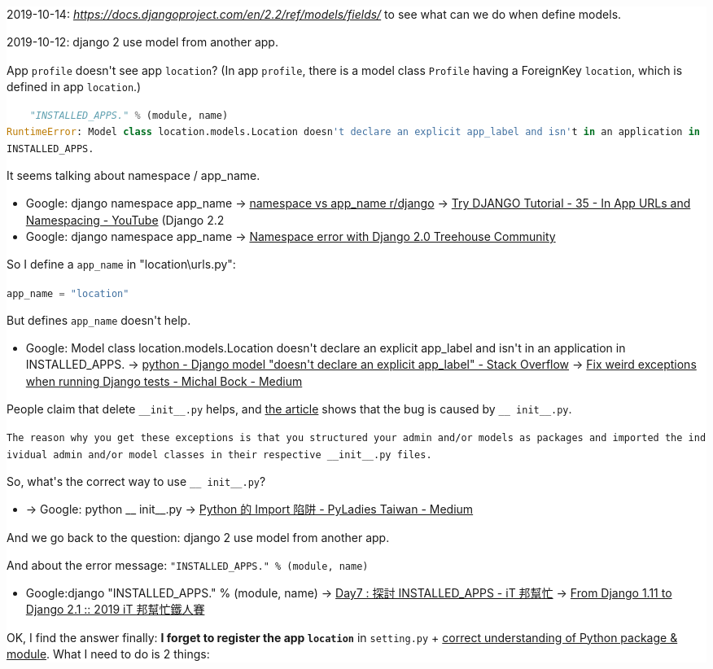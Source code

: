 2019-10-14: *https://docs.djangoproject.com/en/2.2/ref/models/fields/* to see what can we do when define models.

2019-10-12: django 2 use model from another app. 

App `profile` doesn't see app `location`? (In app `profile`, there is a model class `Profile` having a ForeignKey `location`, which is defined in app `location`.)

```python
    "INSTALLED_APPS." % (module, name)
RuntimeError: Model class location.models.Location doesn't declare an explicit app_label and isn't in an application in INSTALLED_APPS.
```

It seems talking about namespace / app_name.

* Google: django namespace app_name -> [namespace vs app_name  r/django](https://www.reddit.com/r/django/comments/9qatau/namespace_vs_app_name/) ->  [Try DJANGO Tutorial - 35 - In App URLs and Namespacing - YouTube](https://www.youtube.com/watch?v=_B2yip40LFI&feature=youtu.be) (Django 2.2
* Google: django namespace app_name -> [Namespace error with Django 2.0   Treehouse Community](https://teamtreehouse.com/community/namespace-error-with-django-20)

So I define a `app_name` in "location\urls.py":

```python
app_name = "location"
```

But defines `app_name` doesn't help.

* Google: Model class location.models.Location doesn't declare an explicit app_label and isn't in an application in INSTALLED_APPS. -> [python - Django model "doesn't declare an explicit app_label" - Stack Overflow](https://stackoverflow.com/questions/40206569/django-model-doesnt-declare-an-explicit-app-label) -> [Fix weird exceptions when running Django tests - Michal Bock - Medium](https://medium.com/@michal.bock/fix-weird-exceptions-when-running-django-tests-f58def71b59a)

People claim that delete `__init__.py` helps, and [the article](https://medium.com/@michal.bock/fix-weird-exceptions-when-running-django-tests-f58def71b59a) shows that the bug is caused by `__ init__.py`. 

```
The reason why you get these exceptions is that you structured your admin and/or models as packages and imported the individual admin and/or model classes in their respective __init__.py files.
```

So, what's the correct way to use  `__ init__.py`?

* -> Google: python __ init__.py -> [Python 的 Import 陷阱 - PyLadies Taiwan - Medium](https://medium.com/pyladies-taiwan/python-的-import-陷阱-3538e74f57e3)

And we go back to the question: django 2 use model from another app.

And about the error message: `"INSTALLED_APPS." % (module, name) `

* Google:django "INSTALLED_APPS." % (module, name)  -> [Day7 : 探討 INSTALLED_APPS - iT 邦幫忙](https://ithelp.ithome.com.tw/articles/10200276) -> [From Django 1.11 to Django 2.1 :: 2019 iT 邦幫忙鐵人賽](https://ithelp.ithome.com.tw/users/20111829/ironman/1804)

OK, I find the answer finally: **I forget to register the app `location`** in `setting.py` + [correct understanding of Python package & module](https://medium.com/pyladies-taiwan/python-%E7%9A%84-import-%E9%99%B7%E9%98%B1-3538e74f57e3). What I need to do is 2 things:
